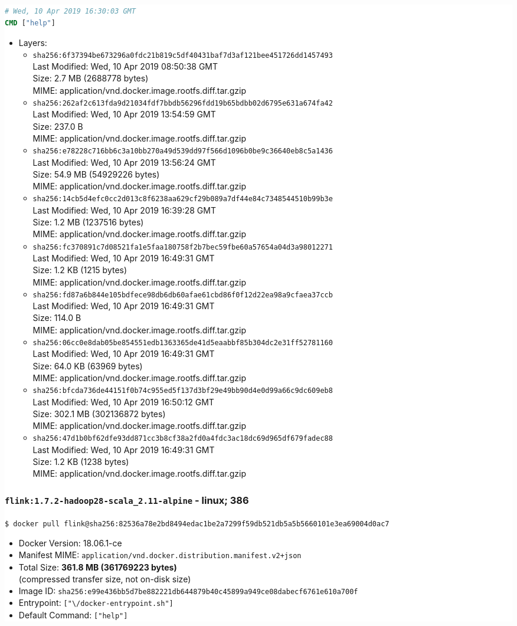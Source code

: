 ```dockerfile
# Wed, 10 Apr 2019 16:30:03 GMT
CMD ["help"]
```

-	Layers:
	-	`sha256:6f37394be673296a0fdc21b819c5df40431baf7d3af121bee451726dd1457493`  
		Last Modified: Wed, 10 Apr 2019 08:50:38 GMT  
		Size: 2.7 MB (2688778 bytes)  
		MIME: application/vnd.docker.image.rootfs.diff.tar.gzip
	-	`sha256:262af2c613fda9d21034fdf7bbdb56296fdd19b65bdbb02d6795e631a674fa42`  
		Last Modified: Wed, 10 Apr 2019 13:54:59 GMT  
		Size: 237.0 B  
		MIME: application/vnd.docker.image.rootfs.diff.tar.gzip
	-	`sha256:e78228c716bb6c3a10bb270a49d539dd97f566d1096b0be9c36640eb8c5a1436`  
		Last Modified: Wed, 10 Apr 2019 13:56:24 GMT  
		Size: 54.9 MB (54929226 bytes)  
		MIME: application/vnd.docker.image.rootfs.diff.tar.gzip
	-	`sha256:14cb5d4efc0cc2d013c8f6238aa629cf29b089a7df44e84c7348544510b99b3e`  
		Last Modified: Wed, 10 Apr 2019 16:39:28 GMT  
		Size: 1.2 MB (1237516 bytes)  
		MIME: application/vnd.docker.image.rootfs.diff.tar.gzip
	-	`sha256:fc370891c7d08521fa1e5faa180758f2b7bec59fbe60a57654a04d3a98012271`  
		Last Modified: Wed, 10 Apr 2019 16:49:31 GMT  
		Size: 1.2 KB (1215 bytes)  
		MIME: application/vnd.docker.image.rootfs.diff.tar.gzip
	-	`sha256:fd87a6b844e105bdfece98db6db60afae61cbd86f0f12d22ea98a9cfaea37ccb`  
		Last Modified: Wed, 10 Apr 2019 16:49:31 GMT  
		Size: 114.0 B  
		MIME: application/vnd.docker.image.rootfs.diff.tar.gzip
	-	`sha256:06cc0e8dab05be854551edb1363365de41d5eaabbf85b304dc2e31ff52781160`  
		Last Modified: Wed, 10 Apr 2019 16:49:31 GMT  
		Size: 64.0 KB (63969 bytes)  
		MIME: application/vnd.docker.image.rootfs.diff.tar.gzip
	-	`sha256:bfcda736de44151f0b74c955ed5f137d3bf29e49bb90d4e0d99a66c9dc609eb8`  
		Last Modified: Wed, 10 Apr 2019 16:50:12 GMT  
		Size: 302.1 MB (302136872 bytes)  
		MIME: application/vnd.docker.image.rootfs.diff.tar.gzip
	-	`sha256:47d1b0bf62dfe93dd871cc3b8cf38a2fd0a4fdc3ac18dc69d965df679fadec88`  
		Last Modified: Wed, 10 Apr 2019 16:49:31 GMT  
		Size: 1.2 KB (1238 bytes)  
		MIME: application/vnd.docker.image.rootfs.diff.tar.gzip

### `flink:1.7.2-hadoop28-scala_2.11-alpine` - linux; 386

```console
$ docker pull flink@sha256:82536a78e2bd8494edac1be2a7299f59db521db5a5b5660101e3ea69004d0ac7
```

-	Docker Version: 18.06.1-ce
-	Manifest MIME: `application/vnd.docker.distribution.manifest.v2+json`
-	Total Size: **361.8 MB (361769223 bytes)**  
	(compressed transfer size, not on-disk size)
-	Image ID: `sha256:e99e436bb5d7be882221db644879b40c45899a949ce08dabecf6761e610a700f`
-	Entrypoint: `["\/docker-entrypoint.sh"]`
-	Default Command: `["help"]`
